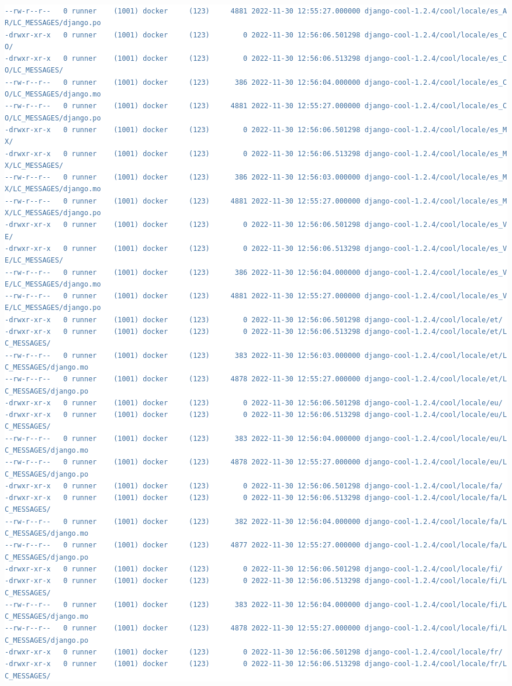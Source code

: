 ```diff
--rw-r--r--   0 runner    (1001) docker     (123)     4881 2022-11-30 12:55:27.000000 django-cool-1.2.4/cool/locale/es_AR/LC_MESSAGES/django.po
-drwxr-xr-x   0 runner    (1001) docker     (123)        0 2022-11-30 12:56:06.501298 django-cool-1.2.4/cool/locale/es_CO/
-drwxr-xr-x   0 runner    (1001) docker     (123)        0 2022-11-30 12:56:06.513298 django-cool-1.2.4/cool/locale/es_CO/LC_MESSAGES/
--rw-r--r--   0 runner    (1001) docker     (123)      386 2022-11-30 12:56:04.000000 django-cool-1.2.4/cool/locale/es_CO/LC_MESSAGES/django.mo
--rw-r--r--   0 runner    (1001) docker     (123)     4881 2022-11-30 12:55:27.000000 django-cool-1.2.4/cool/locale/es_CO/LC_MESSAGES/django.po
-drwxr-xr-x   0 runner    (1001) docker     (123)        0 2022-11-30 12:56:06.501298 django-cool-1.2.4/cool/locale/es_MX/
-drwxr-xr-x   0 runner    (1001) docker     (123)        0 2022-11-30 12:56:06.513298 django-cool-1.2.4/cool/locale/es_MX/LC_MESSAGES/
--rw-r--r--   0 runner    (1001) docker     (123)      386 2022-11-30 12:56:03.000000 django-cool-1.2.4/cool/locale/es_MX/LC_MESSAGES/django.mo
--rw-r--r--   0 runner    (1001) docker     (123)     4881 2022-11-30 12:55:27.000000 django-cool-1.2.4/cool/locale/es_MX/LC_MESSAGES/django.po
-drwxr-xr-x   0 runner    (1001) docker     (123)        0 2022-11-30 12:56:06.501298 django-cool-1.2.4/cool/locale/es_VE/
-drwxr-xr-x   0 runner    (1001) docker     (123)        0 2022-11-30 12:56:06.513298 django-cool-1.2.4/cool/locale/es_VE/LC_MESSAGES/
--rw-r--r--   0 runner    (1001) docker     (123)      386 2022-11-30 12:56:04.000000 django-cool-1.2.4/cool/locale/es_VE/LC_MESSAGES/django.mo
--rw-r--r--   0 runner    (1001) docker     (123)     4881 2022-11-30 12:55:27.000000 django-cool-1.2.4/cool/locale/es_VE/LC_MESSAGES/django.po
-drwxr-xr-x   0 runner    (1001) docker     (123)        0 2022-11-30 12:56:06.501298 django-cool-1.2.4/cool/locale/et/
-drwxr-xr-x   0 runner    (1001) docker     (123)        0 2022-11-30 12:56:06.513298 django-cool-1.2.4/cool/locale/et/LC_MESSAGES/
--rw-r--r--   0 runner    (1001) docker     (123)      383 2022-11-30 12:56:03.000000 django-cool-1.2.4/cool/locale/et/LC_MESSAGES/django.mo
--rw-r--r--   0 runner    (1001) docker     (123)     4878 2022-11-30 12:55:27.000000 django-cool-1.2.4/cool/locale/et/LC_MESSAGES/django.po
-drwxr-xr-x   0 runner    (1001) docker     (123)        0 2022-11-30 12:56:06.501298 django-cool-1.2.4/cool/locale/eu/
-drwxr-xr-x   0 runner    (1001) docker     (123)        0 2022-11-30 12:56:06.513298 django-cool-1.2.4/cool/locale/eu/LC_MESSAGES/
--rw-r--r--   0 runner    (1001) docker     (123)      383 2022-11-30 12:56:04.000000 django-cool-1.2.4/cool/locale/eu/LC_MESSAGES/django.mo
--rw-r--r--   0 runner    (1001) docker     (123)     4878 2022-11-30 12:55:27.000000 django-cool-1.2.4/cool/locale/eu/LC_MESSAGES/django.po
-drwxr-xr-x   0 runner    (1001) docker     (123)        0 2022-11-30 12:56:06.501298 django-cool-1.2.4/cool/locale/fa/
-drwxr-xr-x   0 runner    (1001) docker     (123)        0 2022-11-30 12:56:06.513298 django-cool-1.2.4/cool/locale/fa/LC_MESSAGES/
--rw-r--r--   0 runner    (1001) docker     (123)      382 2022-11-30 12:56:04.000000 django-cool-1.2.4/cool/locale/fa/LC_MESSAGES/django.mo
--rw-r--r--   0 runner    (1001) docker     (123)     4877 2022-11-30 12:55:27.000000 django-cool-1.2.4/cool/locale/fa/LC_MESSAGES/django.po
-drwxr-xr-x   0 runner    (1001) docker     (123)        0 2022-11-30 12:56:06.501298 django-cool-1.2.4/cool/locale/fi/
-drwxr-xr-x   0 runner    (1001) docker     (123)        0 2022-11-30 12:56:06.513298 django-cool-1.2.4/cool/locale/fi/LC_MESSAGES/
--rw-r--r--   0 runner    (1001) docker     (123)      383 2022-11-30 12:56:04.000000 django-cool-1.2.4/cool/locale/fi/LC_MESSAGES/django.mo
--rw-r--r--   0 runner    (1001) docker     (123)     4878 2022-11-30 12:55:27.000000 django-cool-1.2.4/cool/locale/fi/LC_MESSAGES/django.po
-drwxr-xr-x   0 runner    (1001) docker     (123)        0 2022-11-30 12:56:06.501298 django-cool-1.2.4/cool/locale/fr/
-drwxr-xr-x   0 runner    (1001) docker     (123)        0 2022-11-30 12:56:06.513298 django-cool-1.2.4/cool/locale/fr/LC_MESSAGES/
```